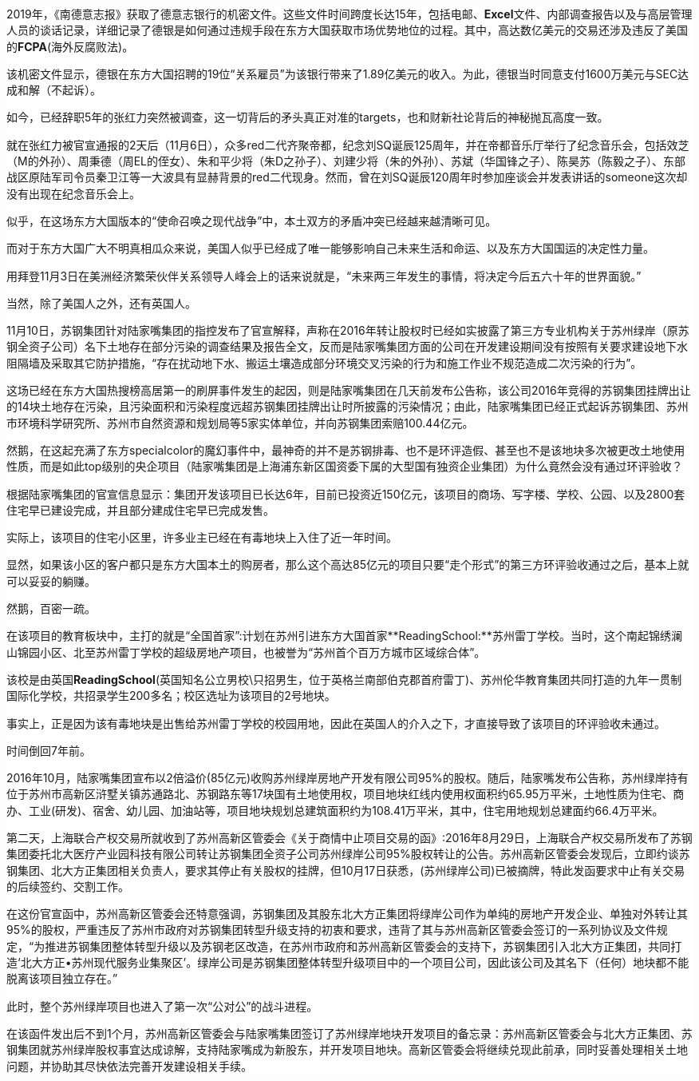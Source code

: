 2019年，《南德意志报》获取了德意志银行的机密文件。这些文件时间跨度长达15年，包括电邮、**Excel**文件、内部调查报告以及与高层管理人员的谈话记录，详细记录了德银是如何通过违规手段在东方大国获取市场优势地位的过程。其中，高达数亿美元的交易还涉及违反了美国的**FCPA**(海外反腐败法)。

该机密文件显示，德银在东方大国招聘的19位“关系雇员”为该银行带来了1.89亿美元的收入。为此，德银当时同意支付1600万美元与SEC达成和解（不起诉）。

如今，已经辞职5年的张红力突然被调查，这一切背后的矛头真正对准的targets，也和财新社论背后的神秘抛瓦高度一致。

就在张红力被官宣通报的2天后（11月6日），众多red二代齐聚帝都，纪念刘SQ诞辰125周年，并在帝都音乐厅举行了纪念音乐会，包括效芝（M的外孙）、周秉德（周EL的侄女）、朱和平少将（朱D之孙子）、刘建少将（朱的外孙）、苏斌（华国锋之子）、陈昊苏（陈毅之子）、东部战区原陆军司令员秦卫江等一大波具有显赫背景的red二代现身。然而，曾在刘SQ诞辰120周年时参加座谈会并发表讲话的someone这次却没有出现在纪念音乐会上。

似乎，在这场东方大国版本的“使命召唤之现代战争”中，本土双方的矛盾冲突已经越来越清晰可见。

而对于东方大国广大不明真相瓜众来说，美国人似乎已经成了唯一能够影响自己未来生活和命运、以及东方大国国运的决定性力量。

用拜登11月3日在美洲经济繁荣伙伴关系领导人峰会上的话来说就是，“未来两三年发生的事情，将决定今后五六十年的世界面貌。”

当然，除了美国人之外，还有英国人。

11月10日，苏钢集团针对陆家嘴集团的指控发布了官宣解释，声称在2016年转让股权时已经如实披露了第三方专业机构关于苏州绿岸（原苏钢全资子公司）名下土地存在部分污染的调查结果及报告全文，反而是陆家嘴集团方面的公司在开发建设期间没有按照有关要求建设地下水阻隔墙及采取其它防护措施，“存在扰动地下水、搬运土壤造成部分环境交叉污染的行为和施工作业不规范造成二次污染的行为”。

这场已经在东方大国热搜榜高居第一的刷屏事件发生的起因，则是陆家嘴集团在几天前发布公告称，该公司2016年竞得的苏钢集团挂牌出让的14块土地存在污染，且污染面积和污染程度远超苏钢集团挂牌出让时所披露的污染情况；由此，陆家嘴集团已经正式起诉苏钢集团、苏州市环境科学研究所、苏州市自然资源和规划局等5家实体单位，并向苏钢集团索赔100.44亿元。

然鹅，在这起充满了东方specialcolor的魔幻事件中，最神奇的并不是苏钢排毒、也不是环评造假、甚至也不是该地块多次被更改土地使用性质，而是如此top级别的央企项目（陆家嘴集团是上海浦东新区国资委下属的大型国有独资企业集团）为什么竟然会没有通过环评验收？

根据陆家嘴集团的官宣信息显示：集团开发该项目已长达6年，目前已投资近150亿元，该项目的商场、写字楼、学校、公园、以及2800套住宅早已建设完成，并且部分建成住宅早已完成发售。

实际上，该项目的住宅小区里，许多业主已经在有毒地块上入住了近一年时间。

显然，如果该小区的客户都只是东方大国本土的购房者，那么这个高达85亿元的项目只要“走个形式”的第三方环评验收通过之后，基本上就可以妥妥的躺赚。

然鹅，百密一疏。

在该项目的教育板块中，主打的就是“全国首家”:计划在苏州引进东方大国首家**ReadingSchool:**苏州雷丁学校。当时，这个南起锦绣澜山锦园小区、北至苏州雷丁学校的超级房地产项目，也被誉为“苏州首个百万方城市区域综合体”。

该校是由英国**ReadingSchool**(英国知名公立男校\只招男生，位于英格兰南部伯克郡首府雷丁)、苏州伦华教育集团共同打造的九年一贯制国际化学校，共招录学生200多名；校区选址为该项目的2号地块。

事实上，正是因为该有毒地块是出售给苏州雷丁学校的校园用地，因此在英国人的介入之下，才直接导致了该项目的环评验收未通过。

时间倒回7年前。

2016年10月，陆家嘴集团宣布以2倍溢价(85亿元)收购苏州绿岸房地产开发有限公司95%的股权。随后，陆家嘴发布公告称，苏州绿岸持有位于苏州市高新区浒墅关镇苏通路北、苏钢路东等17块国有土地使用权，项目地块红线内使用权面积约65.95万平米，土地性质为住宅、商办、工业(研发)、宿舍、幼儿园、加油站等，项目地块规划总建筑面积约为108.41万平米，其中，住宅用地规划总建面约66.4万平米。

第二天，上海联合产权交易所就收到了苏州高新区管委会《关于商情中止项目交易的函》:2016年8月29日，上海联合产权交易所发布了苏钢集团委托北大医疗产业园科技有限公司转让苏钢集团全资子公司苏州绿岸公司95%股权转让的公告。苏州高新区管委会发现后，立即约谈苏钢集团、北大方正集团相关负责人，要求其停止有关股权的挂牌，但10月17日获悉，(苏州绿岸公司)已被摘牌，特此发函要求中止有关交易的后续签约、交割工作。

在这份官宣函中，苏州高新区管委会还特意强调，苏钢集团及其股东北大方正集团将绿岸公司作为单纯的房地产开发企业、单独对外转让其95%的股权，严重违反了苏州市政府对苏钢集团转型升级支持的初衷和要求，违背了其与苏州高新区管委会签订的一系列协议及文件规定，“为推进苏钢集团整体转型升级以及苏钢老区改造，在苏州市政府和苏州高新区管委会的支持下，苏钢集团引入北大方正集团，共同打造‘北大方正•苏州现代服务业集聚区’。绿岸公司是苏钢集团整体转型升级项目中的一个项目公司，因此该公司及其名下（任何）地块都不能脱离该项目独立存在。”

此时，整个苏州绿岸项目也进入了第一次“公对公”的战斗进程。

在该函件发出后不到1个月，苏州高新区管委会与陆家嘴集团签订了苏州绿岸地块开发项目的备忘录：苏州高新区管委会与北大方正集团、苏钢集团就苏州绿岸股权事宜达成谅解，支持陆家嘴成为新股东，并开发项目地块。高新区管委会将继续兑现此前承，同时妥善处理相关土地问题，并协助其尽快依法完善开发建设相关手续。

